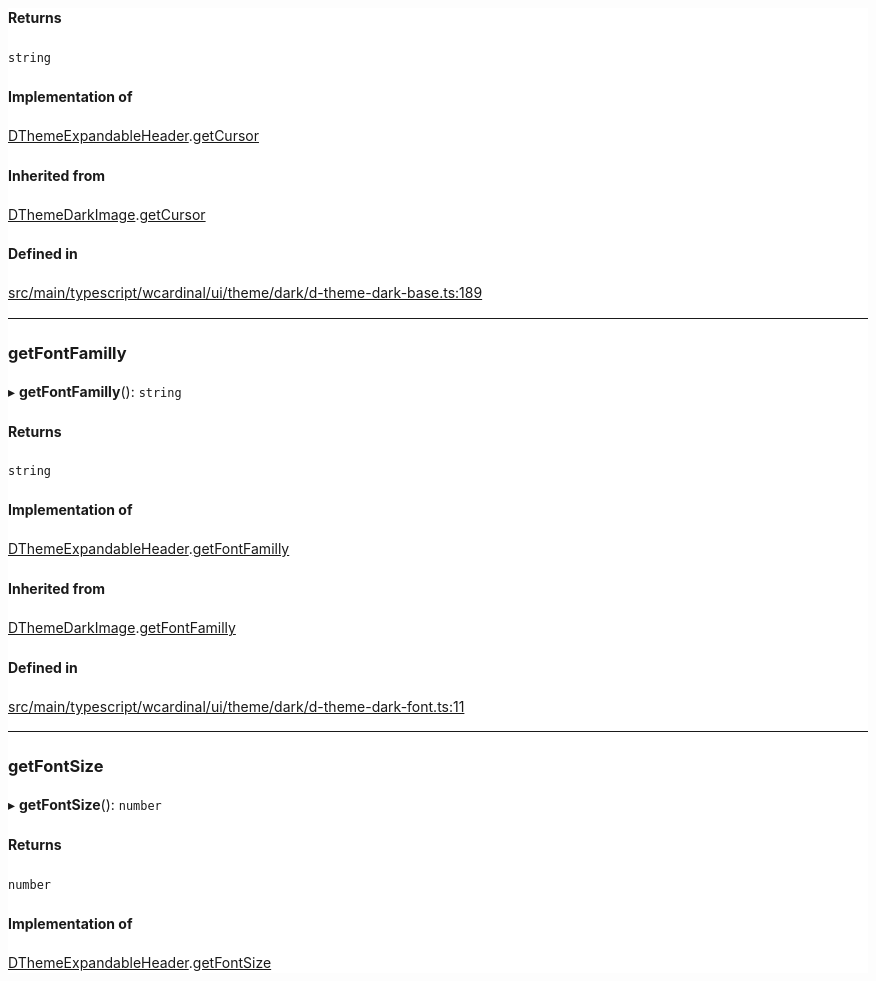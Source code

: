 #### Returns

`string`

#### Implementation of

[DThemeExpandableHeader](../interfaces/DThemeExpandableHeader.md).[getCursor](../interfaces/DThemeExpandableHeader.md#getcursor)

#### Inherited from

[DThemeDarkImage](DThemeDarkImage.md).[getCursor](DThemeDarkImage.md#getcursor)

#### Defined in

[src/main/typescript/wcardinal/ui/theme/dark/d-theme-dark-base.ts:189](https://github.com/winter-cardinal/winter-cardinal-ui/blob/v0.227.0/src/main/typescript/wcardinal/ui/theme/dark/d-theme-dark-base.ts#L189)

___

### getFontFamilly

▸ **getFontFamilly**(): `string`

#### Returns

`string`

#### Implementation of

[DThemeExpandableHeader](../interfaces/DThemeExpandableHeader.md).[getFontFamilly](../interfaces/DThemeExpandableHeader.md#getfontfamilly)

#### Inherited from

[DThemeDarkImage](DThemeDarkImage.md).[getFontFamilly](DThemeDarkImage.md#getfontfamilly)

#### Defined in

[src/main/typescript/wcardinal/ui/theme/dark/d-theme-dark-font.ts:11](https://github.com/winter-cardinal/winter-cardinal-ui/blob/v0.227.0/src/main/typescript/wcardinal/ui/theme/dark/d-theme-dark-font.ts#L11)

___

### getFontSize

▸ **getFontSize**(): `number`

#### Returns

`number`

#### Implementation of

[DThemeExpandableHeader](../interfaces/DThemeExpandableHeader.md).[getFontSize](../interfaces/DThemeExpandableHeader.md#getfontsize)
